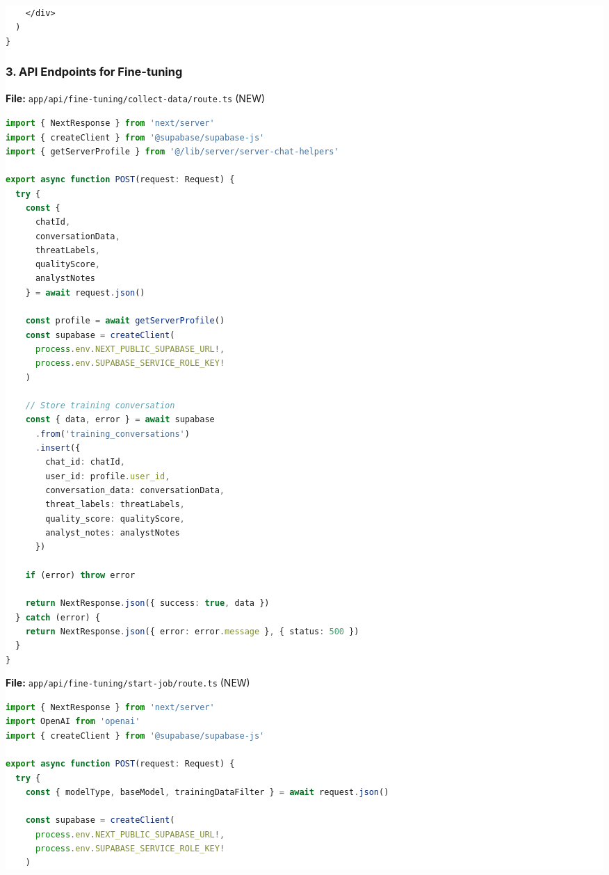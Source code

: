 ```tsx
    </div>
  )
}
```

### 3. API Endpoints for Fine-tuning

**File:** `app/api/fine-tuning/collect-data/route.ts` (NEW)
```typescript
import { NextResponse } from 'next/server'
import { createClient } from '@supabase/supabase-js'
import { getServerProfile } from '@/lib/server/server-chat-helpers'

export async function POST(request: Request) {
  try {
    const { 
      chatId, 
      conversationData, 
      threatLabels, 
      qualityScore, 
      analystNotes 
    } = await request.json()

    const profile = await getServerProfile()
    const supabase = createClient(
      process.env.NEXT_PUBLIC_SUPABASE_URL!,
      process.env.SUPABASE_SERVICE_ROLE_KEY!
    )

    // Store training conversation
    const { data, error } = await supabase
      .from('training_conversations')
      .insert({
        chat_id: chatId,
        user_id: profile.user_id,
        conversation_data: conversationData,
        threat_labels: threatLabels,
        quality_score: qualityScore,
        analyst_notes: analystNotes
      })

    if (error) throw error

    return NextResponse.json({ success: true, data })
  } catch (error) {
    return NextResponse.json({ error: error.message }, { status: 500 })
  }
}
```

**File:** `app/api/fine-tuning/start-job/route.ts` (NEW)
```typescript
import { NextResponse } from 'next/server'
import OpenAI from 'openai'
import { createClient } from '@supabase/supabase-js'

export async function POST(request: Request) {
  try {
    const { modelType, baseModel, trainingDataFilter } = await request.json()

    const supabase = createClient(
      process.env.NEXT_PUBLIC_SUPABASE_URL!,
      process.env.SUPABASE_SERVICE_ROLE_KEY!
    )
```